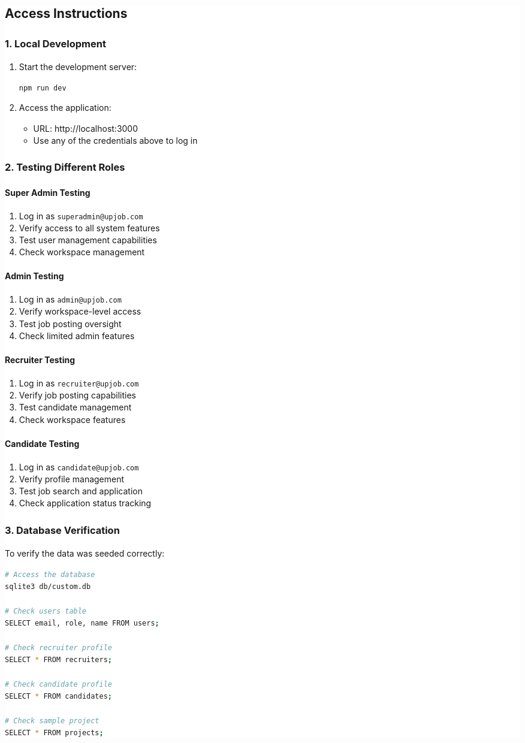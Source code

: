 ## Access Instructions

### 1. Local Development
1. Start the development server:
   ```bash
   npm run dev
   ```

2. Access the application:
   - URL: http://localhost:3000
   - Use any of the credentials above to log in

### 2. Testing Different Roles

#### Super Admin Testing
1. Log in as `superadmin@upjob.com`
2. Verify access to all system features
3. Test user management capabilities
4. Check workspace management

#### Admin Testing
1. Log in as `admin@upjob.com`
2. Verify workspace-level access
3. Test job posting oversight
4. Check limited admin features

#### Recruiter Testing
1. Log in as `recruiter@upjob.com`
2. Verify job posting capabilities
3. Test candidate management
4. Check workspace features

#### Candidate Testing
1. Log in as `candidate@upjob.com`
2. Verify profile management
3. Test job search and application
4. Check application status tracking

### 3. Database Verification

To verify the data was seeded correctly:

```bash
# Access the database
sqlite3 db/custom.db

# Check users table
SELECT email, role, name FROM users;

# Check recruiter profile
SELECT * FROM recruiters;

# Check candidate profile
SELECT * FROM candidates;

# Check sample project
SELECT * FROM projects;
```
